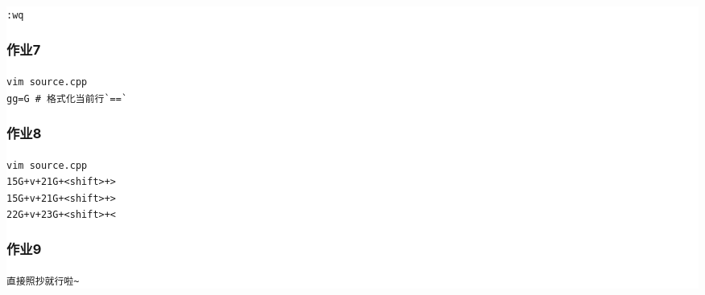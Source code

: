 ```shell
:wq
```

### 作业7

```shell
vim source.cpp
gg=G # 格式化当前行`==`
```

### 作业8

```shell
vim source.cpp
15G+v+21G+<shift>+>
15G+v+21G+<shift>+>
22G+v+23G+<shift>+<
```

### 作业9

```shell
直接照抄就行啦~
```

